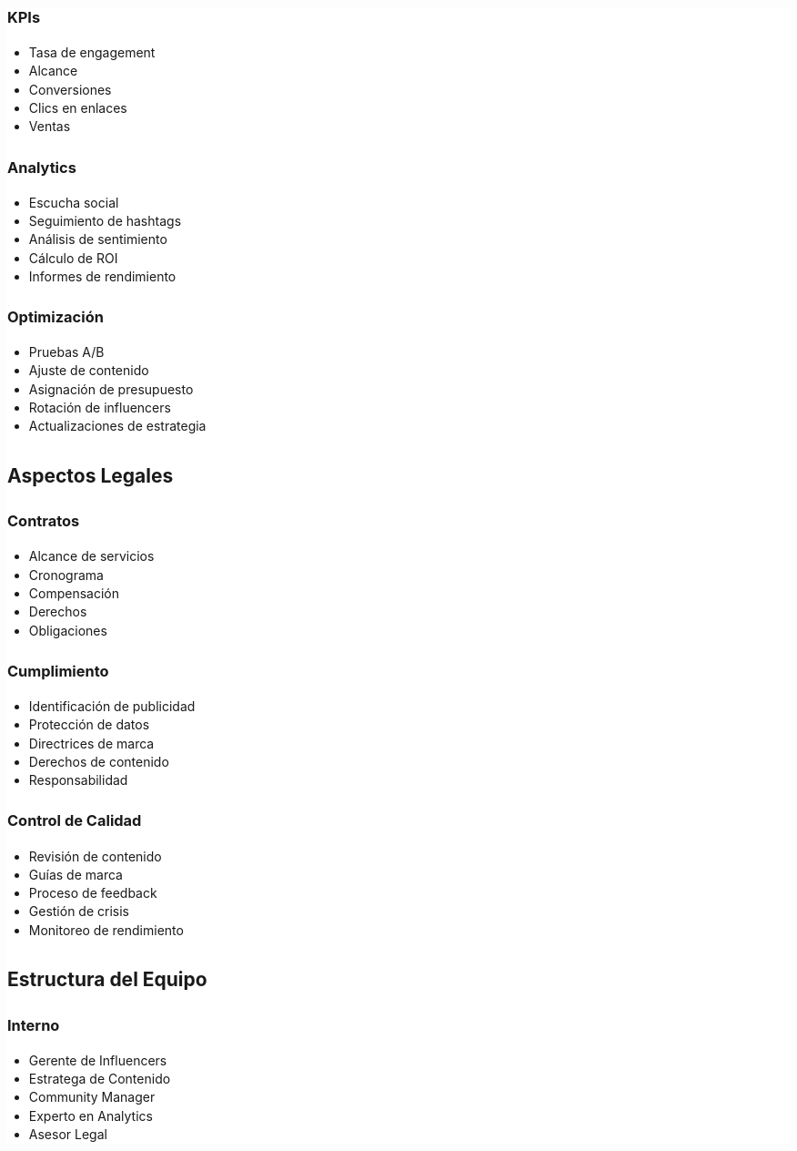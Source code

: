### KPIs
- Tasa de engagement
- Alcance
- Conversiones
- Clics en enlaces
- Ventas

### Analytics
- Escucha social
- Seguimiento de hashtags
- Análisis de sentimiento
- Cálculo de ROI
- Informes de rendimiento

### Optimización
- Pruebas A/B
- Ajuste de contenido
- Asignación de presupuesto
- Rotación de influencers
- Actualizaciones de estrategia

## Aspectos Legales

### Contratos
- Alcance de servicios
- Cronograma
- Compensación
- Derechos
- Obligaciones

### Cumplimiento
- Identificación de publicidad
- Protección de datos
- Directrices de marca
- Derechos de contenido
- Responsabilidad

### Control de Calidad
- Revisión de contenido
- Guías de marca
- Proceso de feedback
- Gestión de crisis
- Monitoreo de rendimiento

## Estructura del Equipo

### Interno
- Gerente de Influencers
- Estratega de Contenido
- Community Manager
- Experto en Analytics
- Asesor Legal
